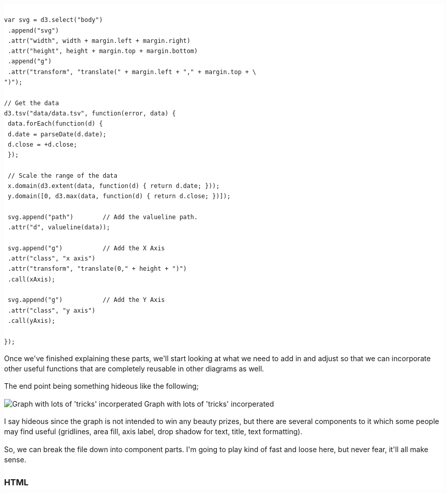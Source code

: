 ```

var svg = d3.select("body")
 .append("svg")
 .attr("width", width + margin.left + margin.right)
 .attr("height", height + margin.top + margin.bottom)
 .append("g")
 .attr("transform", "translate(" + margin.left + "," + margin.top + \
")");

// Get the data
d3.tsv("data/data.tsv", function(error, data) {
 data.forEach(function(d) {
 d.date = parseDate(d.date);
 d.close = +d.close;
 });

 // Scale the range of the data
 x.domain(d3.extent(data, function(d) { return d.date; }));
 y.domain([0, d3.max(data, function(d) { return d.close; })]);

 svg.append("path")        // Add the valueline path.
 .attr("d", valueline(data));

 svg.append("g")           // Add the X Axis
 .attr("class", "x axis")
 .attr("transform", "translate(0," + height + ")")
 .call(xAxis);

 svg.append("g")           // Add the Y Axis
 .attr("class", "y axis")
 .call(yAxis);

});
```

Once we've finished explaining these parts, we'll start looking at what we need to add in and adjust so that we can incorporate other useful functions that are completely reusable in other diagrams as well.

The end point being something hideous like the following;

![Graph with lots of 'tricks' incorperated](https://leanpub.com/site_images/D3-Tips-and-Tricks/finalgraph.png) Graph with lots of 'tricks' incorperated

I say hideous since the graph is not intended to win any beauty prizes, but there are several components to it which some people may find useful (gridlines, area fill, axis label, drop shadow for text, title, text formatting).

So, we can break the file down into component parts. I'm going to play kind of fast and loose here, but never fear, it'll all make sense.

### HTML
